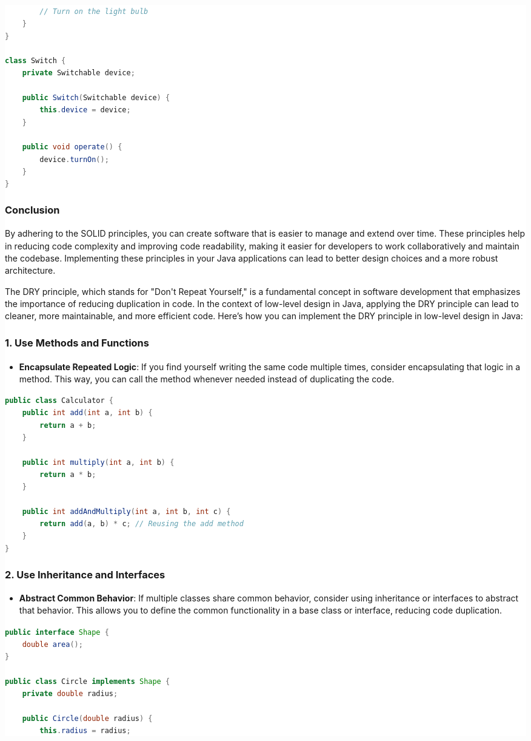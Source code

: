 ```java
        // Turn on the light bulb
    }
}

class Switch {
    private Switchable device;

    public Switch(Switchable device) {
        this.device = device;
    }

    public void operate() {
        device.turnOn();
    }
}
```

### Conclusion

By adhering to the SOLID principles, you can create software that is easier to manage and extend over time. These principles help in reducing code complexity and improving code readability, making it easier for developers to work collaboratively and maintain the codebase. Implementing these principles in your Java applications can lead to better design choices and a more robust architecture.


The DRY principle, which stands for "Don't Repeat Yourself," is a fundamental concept in software development that emphasizes the importance of reducing duplication in code. In the context of low-level design in Java, applying the DRY principle can lead to cleaner, more maintainable, and more efficient code. Here’s how you can implement the DRY principle in low-level design in Java:

### 1. **Use Methods and Functions**
   - **Encapsulate Repeated Logic**: If you find yourself writing the same code multiple times, consider encapsulating that logic in a method. This way, you can call the method whenever needed instead of duplicating the code.
   ```java
   public class Calculator {
       public int add(int a, int b) {
           return a + b;
       }
       
       public int multiply(int a, int b) {
           return a * b;
       }
       
       public int addAndMultiply(int a, int b, int c) {
           return add(a, b) * c; // Reusing the add method
       }
   }
   ```

### 2. **Use Inheritance and Interfaces**
   - **Abstract Common Behavior**: If multiple classes share common behavior, consider using inheritance or interfaces to abstract that behavior. This allows you to define the common functionality in a base class or interface, reducing code duplication.
   ```java
   public interface Shape {
       double area();
   }

   public class Circle implements Shape {
       private double radius;

       public Circle(double radius) {
           this.radius = radius;
   ```